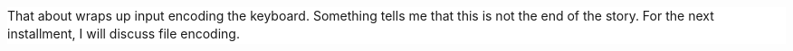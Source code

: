 That about wraps up input encoding the keyboard. Something tells me that
this is not the end of the story.  For the next installment, I will
discuss file encoding.

[^1]: Code review is not only massively important for a rapidly changing
    project like Neovim, it also helps me get to grips with some internals
    that I haven't had the pleasure to alter myself.

    Recently there have been too few reviewers and some changes were
    perhaps merged prematurely. Luckily this is all quickly rectified by
    the combination of swift bug reports and coverity scans. On second
    thought, perhaps "premature" is not right. In a quickly moving
    project like Neovim it might be very useful to jumpstart a
    discussion after a lull. After all, we're only in alpha. I'm also
    guilty of reviewing after the fact (read: merge), but for now it's
    not causing the world to implode.

[^2]: After seeing all the `USE_ICONV` conditional parts in the source, I
    started to wonder when [libiconv](http://en.wikipedia.org/wiki/Iconv) was
    actually activated and used.

    A short investigation revealed that iconv was never enabled for Neovim,
    even though most of the code was perfectly functional. Supposedly,
    something happened during the migration from autoconf (Vim) to cmake
    (Neovim) and `USE_ICONV` was never set. I submitted PR
    [#1370](https://github.com/neovim/neovim/pull/1370) to rectify this. The
    relevant source hadn't diverged that much and no `USE_ICONV` block had
    been removed by the unifdeffening so that was a piece of cake.
